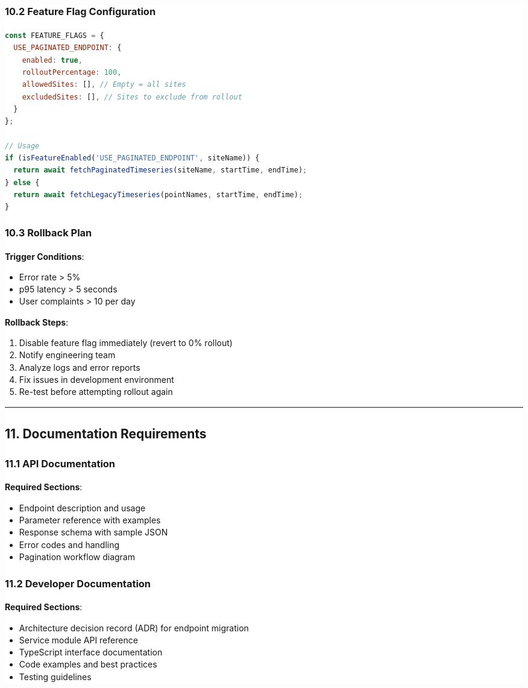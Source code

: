 ### 10.2 Feature Flag Configuration

```javascript
const FEATURE_FLAGS = {
  USE_PAGINATED_ENDPOINT: {
    enabled: true,
    rolloutPercentage: 100,
    allowedSites: [], // Empty = all sites
    excludedSites: [], // Sites to exclude from rollout
  }
};

// Usage
if (isFeatureEnabled('USE_PAGINATED_ENDPOINT', siteName)) {
  return await fetchPaginatedTimeseries(siteName, startTime, endTime);
} else {
  return await fetchLegacyTimeseries(pointNames, startTime, endTime);
}
```

### 10.3 Rollback Plan

**Trigger Conditions**:
- Error rate > 5%
- p95 latency > 5 seconds
- User complaints > 10 per day

**Rollback Steps**:
1. Disable feature flag immediately (revert to 0% rollout)
2. Notify engineering team
3. Analyze logs and error reports
4. Fix issues in development environment
5. Re-test before attempting rollout again

---

## 11. Documentation Requirements

### 11.1 API Documentation

**Required Sections**:
- Endpoint description and usage
- Parameter reference with examples
- Response schema with sample JSON
- Error codes and handling
- Pagination workflow diagram

### 11.2 Developer Documentation

**Required Sections**:
- Architecture decision record (ADR) for endpoint migration
- Service module API reference
- TypeScript interface documentation
- Code examples and best practices
- Testing guidelines
